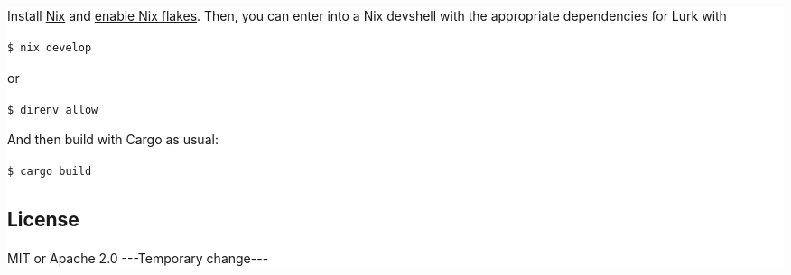 Install [Nix](https://nixos.org) and [enable Nix flakes](https://nixos.wiki/wiki/Flakes). Then, you can enter into a Nix devshell with the appropriate dependencies for Lurk with

```
$ nix develop
```
or

```
$ direnv allow
```

And then build with Cargo as usual:

```
$ cargo build
```

## License

MIT or Apache 2.0
---Temporary change---
